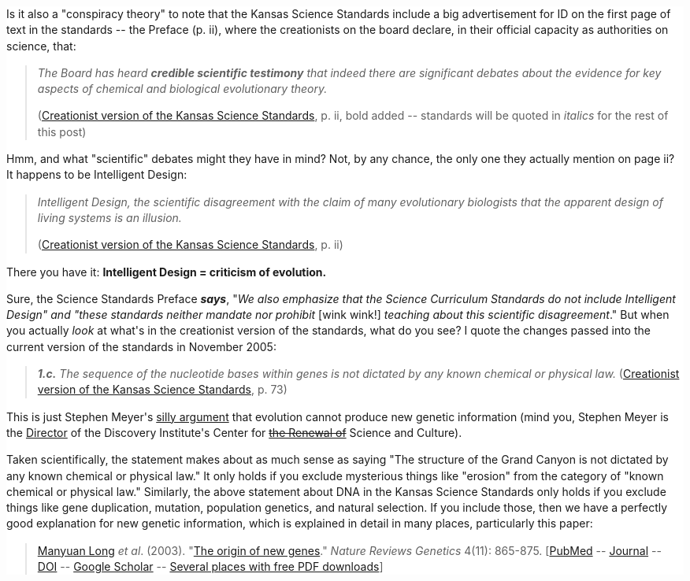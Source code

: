 Is it also a "conspiracy theory" to note that the Kansas Science Standards include a big advertisement for ID on the first page of text in the standards -- the Preface (p. ii), where the creationists on the board declare, in their official capacity as authorities on science, that:

> _The Board has heard **credible scientific testimony** that indeed there are significant debates about the evidence for key aspects of chemical and biological evolutionary theory._
> 
> ([Creationist version of the Kansas Science Standards](http://www.intelligentdesignnetwork.org/sci_standards.htm), p. ii, bold added -- standards will be quoted in _italics_ for the rest of this post)

Hmm, and what "scientific" debates might they have in mind?  Not, by any chance, the only one they actually mention on page ii?  It happens to be Intelligent Design:

> _Intelligent Design, the scientific disagreement with the claim of many evolutionary biologists that the apparent design of living systems is an illusion._
> 
> ([Creationist version of the Kansas Science Standards](http://www.intelligentdesignnetwork.org/sci_standards.htm), p. ii)

There you have it: **Intelligent Design = criticism of evolution.**

Sure, the Science Standards Preface **_says_**, "_We also emphasize that the Science Curriculum Standards do not include Intelligent Design" and "these standards neither mandate nor prohibit_ \[wink wink!\] _teaching about this scientific disagreement_."  But when you actually _look_ at what's in the creationist version of the standards, what do you see?  I quote the changes passed into the current version of the standards in November 2005:

> _**1.c.** The sequence of the nucleotide bases within genes is not dictated by any known chemical or physical law._ ([Creationist version of the Kansas Science Standards](http://www.intelligentdesignnetwork.org/sci_standards.htm), p. 73)

This is just Stephen Meyer's [silly argument](http://www.discovery.org/scripts/viewDB/index.php?command=view&amp;id=2184) that evolution cannot produce new genetic information (mind you, Stephen Meyer is the [Director](http://www.discovery.org/scripts/viewDB/index.php?command=view&amp;id=11&amp;isFellow=true) of the Discovery Institute's Center for ~~[the Renewal of](http://www.ncseweb.org/resources/articles/8325_evolving_banners_at_the_discov_8_29_2002.asp)~~ Science and Culture).

Taken scientifically, the statement makes about as much sense as saying "The structure of the Grand Canyon is not dictated by any known chemical or physical law."  It only holds if you exclude mysterious things like "erosion" from the category of "known chemical or physical law."  Similarly, the above statement about DNA in the Kansas Science Standards only holds if you exclude things like gene duplication, mutation, population genetics, and natural selection.  If you include those, then we have a perfectly good explanation for new genetic information, which is explained in detail in many places, particularly this paper:

> [Manyuan Long](http://pondside.uchicago.edu/ecol-evol/faculty/long_m.html) _et al_. (2003). "[The origin of new genes](http://www.ncbi.nlm.nih.gov/entrez/query.fcgi?db=pubmed&amp;cmd=Retrieve&amp;dopt=Abstract&amp;list_uids=14634634&amp;query_hl=2&amp;itool=pubmed_docsum)." _Nature Reviews Genetics_ 4(11): 865-875. \[[PubMed](http://www.ncbi.nlm.nih.gov/entrez/query.fcgi?db=pubmed&amp;cmd=Retrieve&amp;dopt=Abstract&amp;list_uids=14634634&amp;query_hl=2&amp;itool=pubmed_docsum) -- [Journal](http://www.nature.com/nrg/journal/v4/n11/abs/nrg1204_fs.html) -- [DOI](http://dx.doi.org/10.1038/nrg1204) --  [Google Scholar](http://scholar.google.com/scholar?q=The+origin+of+new+genes&amp;ie=UTF-8&amp;oe=UTF-8&amp;hl=en&amp;btnG=Search) -- [Several places with free PDF downloads](http://scholar.google.com/scholar?hl=en&amp;lr=&amp;cluster=5627619428927621967)\]

